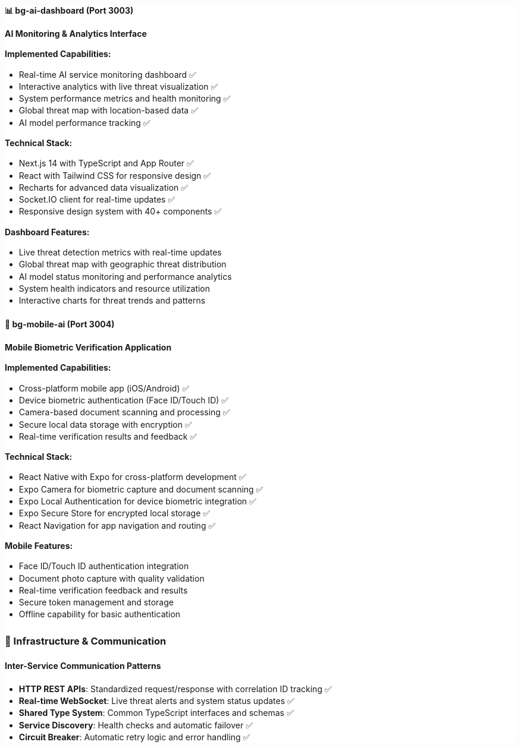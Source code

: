 #### **📊 bg-ai-dashboard (Port 3003)**
**AI Monitoring & Analytics Interface**

**Implemented Capabilities:**
- Real-time AI service monitoring dashboard ✅
- Interactive analytics with live threat visualization ✅
- System performance metrics and health monitoring ✅
- Global threat map with location-based data ✅
- AI model performance tracking ✅

**Technical Stack:**
- Next.js 14 with TypeScript and App Router ✅
- React with Tailwind CSS for responsive design ✅
- Recharts for advanced data visualization ✅
- Socket.IO client for real-time updates ✅
- Responsive design system with 40+ components ✅

**Dashboard Features:**
- Live threat detection metrics with real-time updates
- Global threat map with geographic threat distribution
- AI model status monitoring and performance analytics
- System health indicators and resource utilization
- Interactive charts for threat trends and patterns

#### **📱 bg-mobile-ai (Port 3004)**
**Mobile Biometric Verification Application**

**Implemented Capabilities:**
- Cross-platform mobile app (iOS/Android) ✅
- Device biometric authentication (Face ID/Touch ID) ✅
- Camera-based document scanning and processing ✅
- Secure local data storage with encryption ✅
- Real-time verification results and feedback ✅

**Technical Stack:**
- React Native with Expo for cross-platform development ✅
- Expo Camera for biometric capture and document scanning ✅
- Expo Local Authentication for device biometric integration ✅
- Expo Secure Store for encrypted local storage ✅
- React Navigation for app navigation and routing ✅

**Mobile Features:**
- Face ID/Touch ID authentication integration
- Document photo capture with quality validation
- Real-time verification feedback and results
- Secure token management and storage
- Offline capability for basic authentication

### **🔧 Infrastructure & Communication**

#### **Inter-Service Communication Patterns**
- **HTTP REST APIs**: Standardized request/response with correlation ID tracking ✅
- **Real-time WebSocket**: Live threat alerts and system status updates ✅
- **Shared Type System**: Common TypeScript interfaces and schemas ✅
- **Service Discovery**: Health checks and automatic failover ✅
- **Circuit Breaker**: Automatic retry logic and error handling ✅
